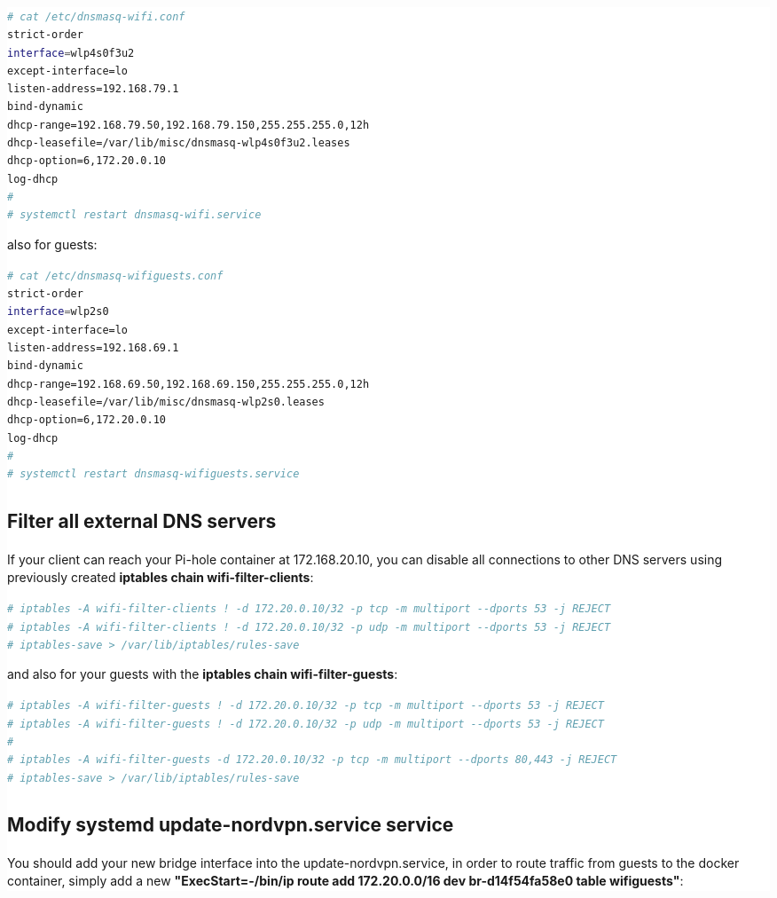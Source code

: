```bash
# cat /etc/dnsmasq-wifi.conf 
strict-order
interface=wlp4s0f3u2
except-interface=lo
listen-address=192.168.79.1
bind-dynamic
dhcp-range=192.168.79.50,192.168.79.150,255.255.255.0,12h
dhcp-leasefile=/var/lib/misc/dnsmasq-wlp4s0f3u2.leases
dhcp-option=6,172.20.0.10
log-dhcp
#
# systemctl restart dnsmasq-wifi.service
```

also for guests:

```bash
# cat /etc/dnsmasq-wifiguests.conf 
strict-order
interface=wlp2s0
except-interface=lo
listen-address=192.168.69.1
bind-dynamic
dhcp-range=192.168.69.50,192.168.69.150,255.255.255.0,12h
dhcp-leasefile=/var/lib/misc/dnsmasq-wlp2s0.leases
dhcp-option=6,172.20.0.10
log-dhcp
#
# systemctl restart dnsmasq-wifiguests.service
```

## Filter all external DNS servers
If your client can reach your Pi-hole container at 172.168.20.10, you can disable all connections to other DNS servers using previously created **iptables chain wifi-filter-clients**:

```bash
# iptables -A wifi-filter-clients ! -d 172.20.0.10/32 -p tcp -m multiport --dports 53 -j REJECT
# iptables -A wifi-filter-clients ! -d 172.20.0.10/32 -p udp -m multiport --dports 53 -j REJECT
# iptables-save > /var/lib/iptables/rules-save
```

and also for your guests with the **iptables chain wifi-filter-guests**:

```bash
# iptables -A wifi-filter-guests ! -d 172.20.0.10/32 -p tcp -m multiport --dports 53 -j REJECT
# iptables -A wifi-filter-guests ! -d 172.20.0.10/32 -p udp -m multiport --dports 53 -j REJECT
#
# iptables -A wifi-filter-guests -d 172.20.0.10/32 -p tcp -m multiport --dports 80,443 -j REJECT
# iptables-save > /var/lib/iptables/rules-save
```

## Modify systemd update-nordvpn.service service
You should add your new bridge interface into the update-nordvpn.service, in order to route traffic from guests to the docker container, simply add a new **"ExecStart=-/bin/ip route add 172.20.0.0/16 dev br-d14f54fa58e0 table wifiguests"**:
